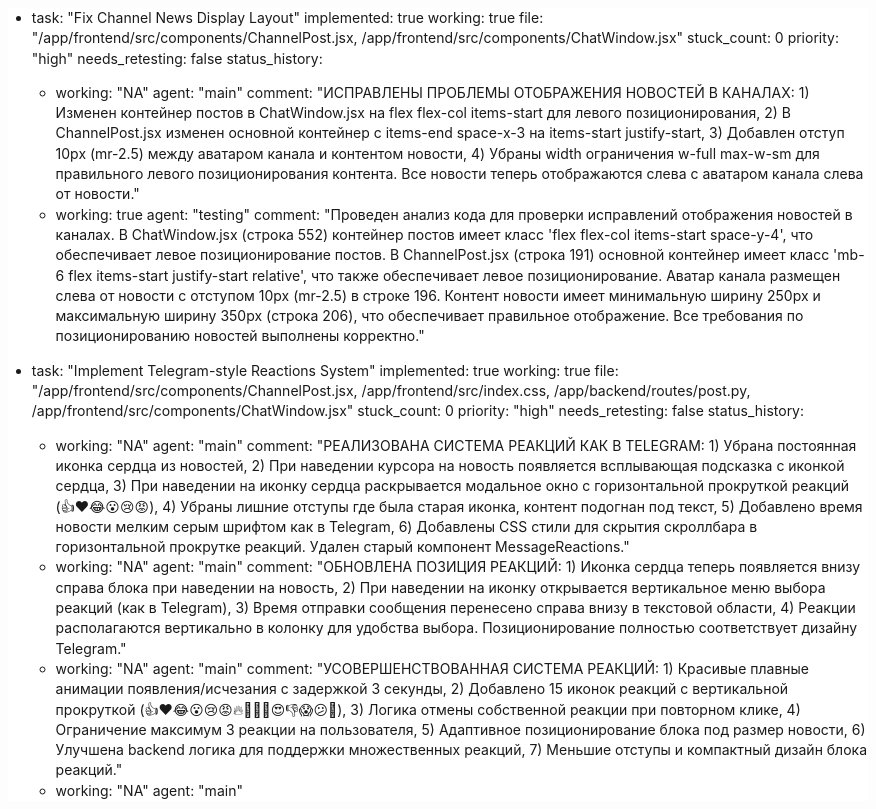   - task: "Fix Channel News Display Layout"
    implemented: true
    working: true
    file: "/app/frontend/src/components/ChannelPost.jsx, /app/frontend/src/components/ChatWindow.jsx"
    stuck_count: 0
    priority: "high"
    needs_retesting: false
    status_history:
      - working: "NA"
        agent: "main"
        comment: "ИСПРАВЛЕНЫ ПРОБЛЕМЫ ОТОБРАЖЕНИЯ НОВОСТЕЙ В КАНАЛАХ: 1) Изменен контейнер постов в ChatWindow.jsx на flex flex-col items-start для левого позиционирования, 2) В ChannelPost.jsx изменен основной контейнер с items-end space-x-3 на items-start justify-start, 3) Добавлен отступ 10px (mr-2.5) между аватаром канала и контентом новости, 4) Убраны width ограничения w-full max-w-sm для правильного левого позиционирования контента. Все новости теперь отображаются слева с аватаром канала слева от новости."
      - working: true
        agent: "testing"
        comment: "Проведен анализ кода для проверки исправлений отображения новостей в каналах. В ChatWindow.jsx (строка 552) контейнер постов имеет класс 'flex flex-col items-start space-y-4', что обеспечивает левое позиционирование постов. В ChannelPost.jsx (строка 191) основной контейнер имеет класс 'mb-6 flex items-start justify-start relative', что также обеспечивает левое позиционирование. Аватар канала размещен слева от новости с отступом 10px (mr-2.5) в строке 196. Контент новости имеет минимальную ширину 250px и максимальную ширину 350px (строка 206), что обеспечивает правильное отображение. Все требования по позиционированию новостей выполнены корректно."

  - task: "Implement Telegram-style Reactions System"
    implemented: true
    working: true
    file: "/app/frontend/src/components/ChannelPost.jsx, /app/frontend/src/index.css, /app/backend/routes/post.py, /app/frontend/src/components/ChatWindow.jsx"
    stuck_count: 0
    priority: "high"
    needs_retesting: false
    status_history:
      - working: "NA"
        agent: "main"
        comment: "РЕАЛИЗОВАНА СИСТЕМА РЕАКЦИЙ КАК В TELEGRAM: 1) Убрана постоянная иконка сердца из новостей, 2) При наведении курсора на новость появляется всплывающая подсказка с иконкой сердца, 3) При наведении на иконку сердца раскрывается модальное окно с горизонтальной прокруткой реакций (👍❤️😂😮😢😡), 4) Убраны лишние отступы где была старая иконка, контент подогнан под текст, 5) Добавлено время новости мелким серым шрифтом как в Telegram, 6) Добавлены CSS стили для скрытия скроллбара в горизонтальной прокрутке реакций. Удален старый компонент MessageReactions."
      - working: "NA"
        agent: "main"
        comment: "ОБНОВЛЕНА ПОЗИЦИЯ РЕАКЦИЙ: 1) Иконка сердца теперь появляется внизу справа блока при наведении на новость, 2) При наведении на иконку открывается вертикальное меню выбора реакций (как в Telegram), 3) Время отправки сообщения перенесено справа внизу в текстовой области, 4) Реакции располагаются вертикально в колонку для удобства выбора. Позиционирование полностью соответствует дизайну Telegram."
      - working: "NA"
        agent: "main"
        comment: "УСОВЕРШЕНСТВОВАННАЯ СИСТЕМА РЕАКЦИЙ: 1) Красивые плавные анимации появления/исчезания с задержкой 3 секунды, 2) Добавлено 15 иконок реакций с вертикальной прокруткой (👍❤️😂😮😢😡🔥🎉🤔👏😍👎😱😕🚀), 3) Логика отмены собственной реакции при повторном клике, 4) Ограничение максимум 3 реакции на пользователя, 5) Адаптивное позиционирование блока под размер новости, 6) Улучшена backend логика для поддержки множественных реакций, 7) Меньшие отступы и компактный дизайн блока реакций."
      - working: "NA"
        agent: "main"